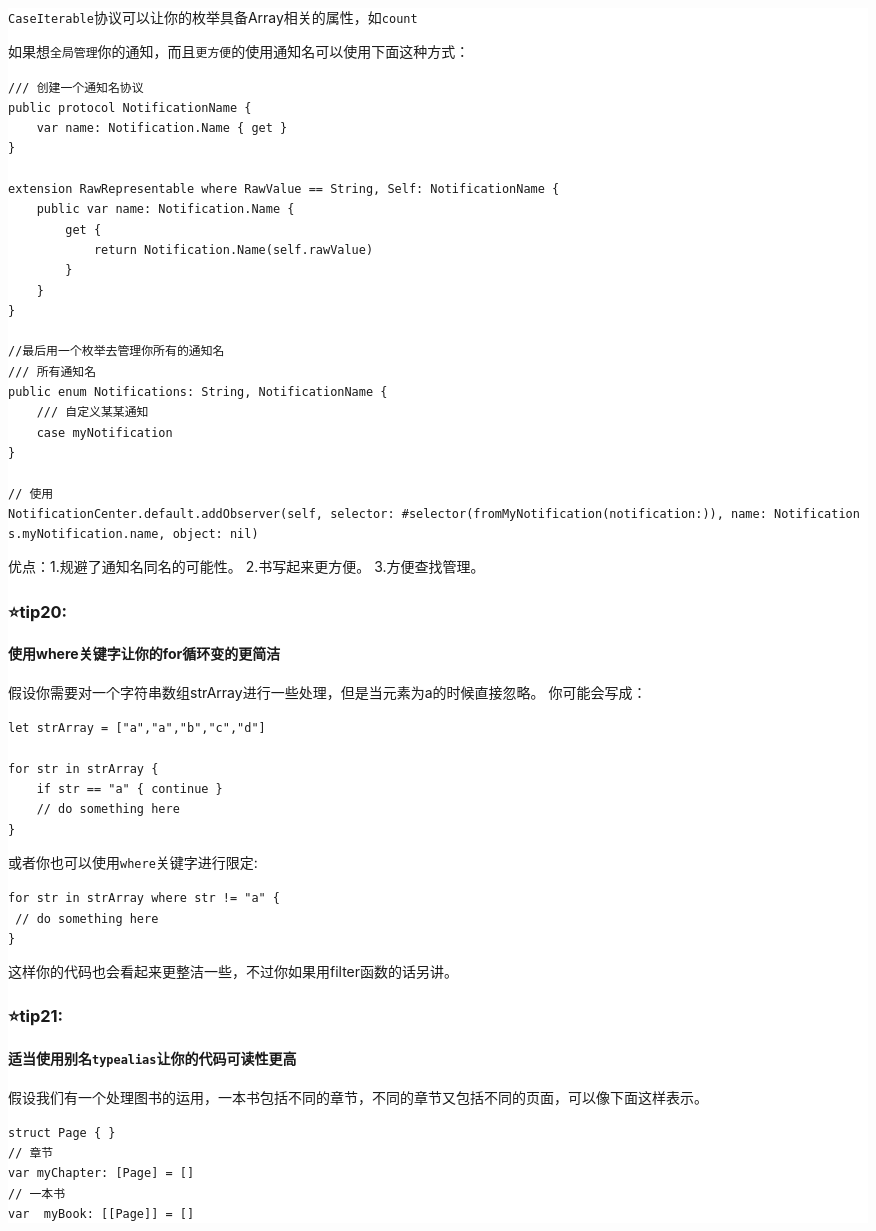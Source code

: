 ```CaseIterable```协议可以让你的枚举具备Array相关的属性，如```count```

如果想```全局管理```你的通知，而且```更方便```的使用通知名可以使用下面这种方式：

    /// 创建一个通知名协议
    public protocol NotificationName {
        var name: Notification.Name { get }
    }
    
    extension RawRepresentable where RawValue == String, Self: NotificationName {
        public var name: Notification.Name {
            get {
                return Notification.Name(self.rawValue)
            }
        }
    }

    //最后用一个枚举去管理你所有的通知名
    /// 所有通知名
    public enum Notifications: String, NotificationName {
        /// 自定义某某通知
        case myNotification
    }
    
    // 使用
    NotificationCenter.default.addObserver(self, selector: #selector(fromMyNotification(notification:)), name: Notifications.myNotification.name, object: nil)

优点：1.规避了通知名同名的可能性。
     2.书写起来更方便。
     3.方便查找管理。

### ⭐️tip20: 
#### 使用where关键字让你的for循环变的更简洁

假设你需要对一个字符串数组strArray进行一些处理，但是当元素为a的时候直接忽略。
你可能会写成：

    let strArray = ["a","a","b","c","d"]
    
    for str in strArray {
        if str == "a" { continue }
        // do something here
    }

或者你也可以使用```where```关键字进行限定:

    for str in strArray where str != "a" {
     // do something here
    }

这样你的代码也会看起来更整洁一些，不过你如果用filter函数的话另讲。

### ⭐️tip21: 
#### 适当使用别名```typealias```让你的代码可读性更高

假设我们有一个处理图书的运用，一本书包括不同的章节，不同的章节又包括不同的页面，可以像下面这样表示。

    struct Page { }
    // 章节
    var myChapter: [Page] = []
    // 一本书
    var  myBook: [[Page]] = []

```